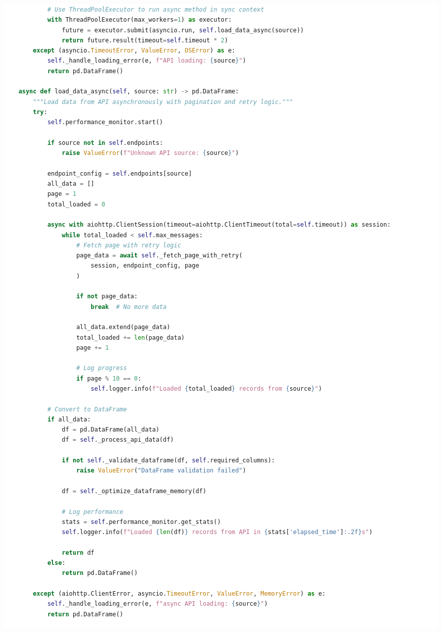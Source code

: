 ```python
            # Use ThreadPoolExecutor to run async method in sync context
            with ThreadPoolExecutor(max_workers=1) as executor:
                future = executor.submit(asyncio.run, self.load_data_async(source))
                return future.result(timeout=self.timeout * 2)
        except (asyncio.TimeoutError, ValueError, OSError) as e:
            self._handle_loading_error(e, f"API loading: {source}")
            return pd.DataFrame()
    
    async def load_data_async(self, source: str) -> pd.DataFrame:
        """Load data from API asynchronously with pagination and retry logic."""
        try:
            self.performance_monitor.start()
            
            if source not in self.endpoints:
                raise ValueError(f"Unknown API source: {source}")
            
            endpoint_config = self.endpoints[source]
            all_data = []
            page = 1
            total_loaded = 0
            
            async with aiohttp.ClientSession(timeout=aiohttp.ClientTimeout(total=self.timeout)) as session:
                while total_loaded < self.max_messages:
                    # Fetch page with retry logic
                    page_data = await self._fetch_page_with_retry(
                        session, endpoint_config, page
                    )
                    
                    if not page_data:
                        break  # No more data
                    
                    all_data.extend(page_data)
                    total_loaded += len(page_data)
                    page += 1
                    
                    # Log progress
                    if page % 10 == 0:
                        self.logger.info(f"Loaded {total_loaded} records from {source}")
            
            # Convert to DataFrame
            if all_data:
                df = pd.DataFrame(all_data)
                df = self._process_api_data(df)
                
                if not self._validate_dataframe(df, self.required_columns):
                    raise ValueError("DataFrame validation failed")
                
                df = self._optimize_dataframe_memory(df)
                
                # Log performance
                stats = self.performance_monitor.get_stats()
                self.logger.info(f"Loaded {len(df)} records from API in {stats['elapsed_time']:.2f}s")
                
                return df
            else:
                return pd.DataFrame()
                
        except (aiohttp.ClientError, asyncio.TimeoutError, ValueError, MemoryError) as e:
            self._handle_loading_error(e, f"async API loading: {source}")
            return pd.DataFrame()
    
```